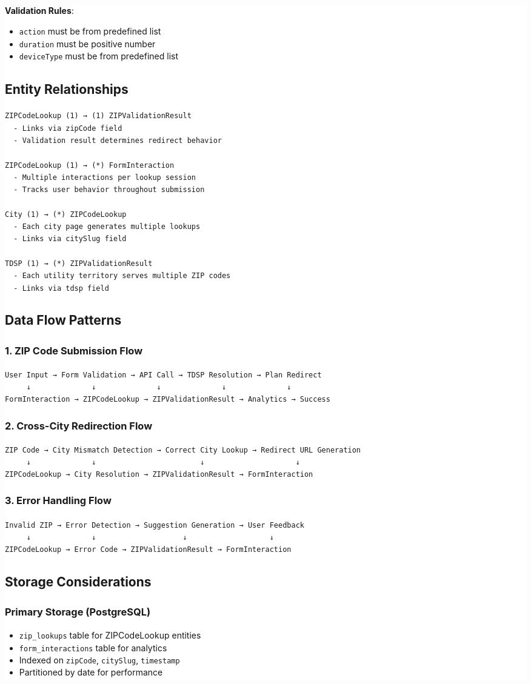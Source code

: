 **Validation Rules**:
- `action` must be from predefined list
- `duration` must be positive number
- `deviceType` must be from predefined list

## Entity Relationships

```
ZIPCodeLookup (1) → (1) ZIPValidationResult
  - Links via zipCode field
  - Validation result determines redirect behavior

ZIPCodeLookup (1) → (*) FormInteraction  
  - Multiple interactions per lookup session
  - Tracks user behavior throughout submission

City (1) → (*) ZIPCodeLookup
  - Each city page generates multiple lookups
  - Links via citySlug field

TDSP (1) → (*) ZIPValidationResult
  - Each utility territory serves multiple ZIP codes
  - Links via tdsp field
```

## Data Flow Patterns

### 1. ZIP Code Submission Flow
```
User Input → Form Validation → API Call → TDSP Resolution → Plan Redirect
     ↓              ↓              ↓              ↓              ↓
FormInteraction → ZIPCodeLookup → ZIPValidationResult → Analytics → Success
```

### 2. Cross-City Redirection Flow
```
ZIP Code → City Mismatch Detection → Correct City Lookup → Redirect URL Generation
     ↓              ↓                        ↓                     ↓
ZIPCodeLookup → City Resolution → ZIPValidationResult → FormInteraction
```

### 3. Error Handling Flow
```
Invalid ZIP → Error Detection → Suggestion Generation → User Feedback
     ↓              ↓                    ↓                   ↓
ZIPCodeLookup → Error Code → ZIPValidationResult → FormInteraction
```

## Storage Considerations

### Primary Storage (PostgreSQL)
- `zip_lookups` table for ZIPCodeLookup entities
- `form_interactions` table for analytics
- Indexed on `zipCode`, `citySlug`, `timestamp`
- Partitioned by date for performance
